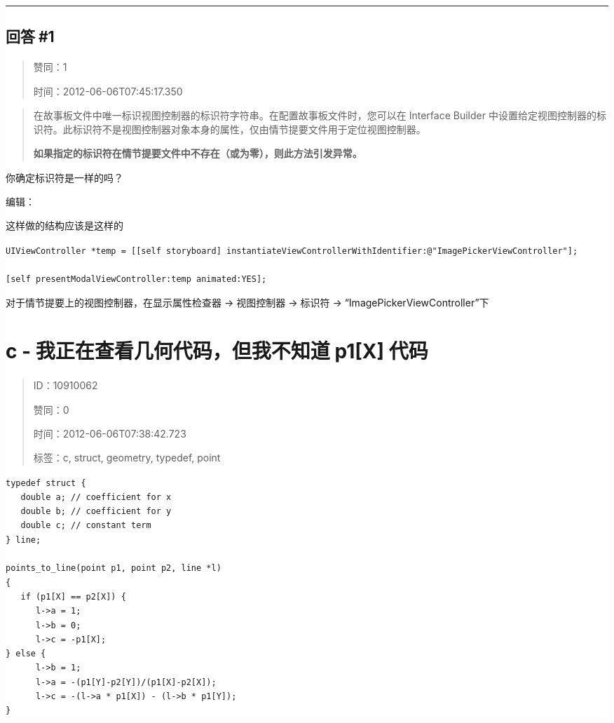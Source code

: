 * * *

## 回答 #1

> 赞同：1
> 
> 时间：2012-06-06T07:45:17.350

> 在故事板文件中唯一标识视图控制器的标识符字符串。在配置故事板文件时，您可以在 Interface Builder 中设置给定视图控制器的标识符。此标识符不是视图控制器对象本身的属性，仅由情节提要文件用于定位视图控制器。
> 
> **如果指定的标识符在情节提要文件中不存在（或为零），则此方法引发异常。**

你确定标识符是一样的吗？

编辑：

这样做的结构应该是这样的

```
UIViewController *temp = [[self storyboard] instantiateViewControllerWithIdentifier:@"ImagePickerViewController"];

[self presentModalViewController:temp animated:YES]; 
```

对于情节提要上的视图控制器，在显示属性检查器 -> 视图控制器 -> 标识符 -> “ImagePickerViewController”下

# c - 我正在查看几何代码，但我不知道 p1[X] 代码

> ID：10910062
> 
> 赞同：0
> 
> 时间：2012-06-06T07:38:42.723
> 
> 标签：c, struct, geometry, typedef, point

```
typedef struct {
   double a; // coefficient for x
   double b; // coefficient for y
   double c; // constant term
} line;

points_to_line(point p1, point p2, line *l)
{
   if (p1[X] == p2[X]) {
      l->a = 1;
      l->b = 0;
      l->c = -p1[X];
} else {
      l->b = 1;
      l->a = -(p1[Y]-p2[Y])/(p1[X]-p2[X]);
      l->c = -(l->a * p1[X]) - (l->b * p1[Y]);
} 
```

